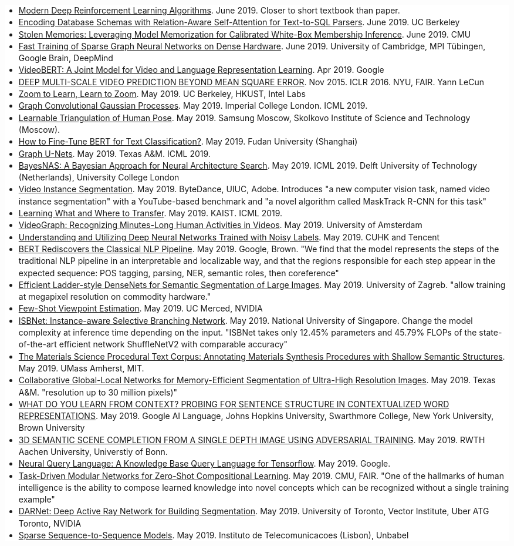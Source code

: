 - [Modern Deep Reinforcement Learning Algorithms](https://arxiv.org/pdf/1906.10025.pdf). June 2019. Closer to short textbook than paper.
- [Encoding Database Schemas with Relation-Aware Self-Attention for Text-to-SQL Parsers](https://arxiv.org/pdf/1906.11790.pdf). June 2019. UC Berkeley
- [Stolen Memories: Leveraging Model Memorization for Calibrated White-Box Membership Inference](https://arxiv.org/pdf/1906.11798.pdf). June 2019. CMU
- [Fast Training of Sparse Graph Neural Networks on Dense Hardware](https://arxiv.org/pdf/1906.11786.pdf). June 2019. University of Cambridge, MPI Tübingen, Google Brain, DeepMind
- [VideoBERT: A Joint Model for Video and Language Representation Learning](https://arxiv.org/pdf/1904.01766.pdf). Apr 2019. Google
- [DEEP MULTI-SCALE VIDEO PREDICTION BEYOND MEAN SQUARE ERROR](https://arxiv.org/pdf/1511.05440.pdf). Nov 2015. ICLR 2016. NYU, FAIR. Yann LeCun
- [Zoom to Learn, Learn to Zoom](https://arxiv.org/pdf/1905.05169.pdf). May 2019. UC Berkeley, HKUST, Intel Labs
- [Graph Convolutional Gaussian Processes](https://arxiv.org/pdf/1905.05739.pdf). May 2019. Imperial College London. ICML 2019.
- [Learnable Triangulation of Human Pose](https://arxiv.org/pdf/1905.05754.pdf). May 2019. Samsung Moscow, Skolkovo Institute of Science and Technology (Moscow).
- [How to Fine-Tune BERT for Text Classification?](https://arxiv.org/pdf/1905.05583.pdf). May 2019. Fudan University (Shanghai)
- [Graph U-Nets](https://arxiv.org/pdf/1905.05178.pdf). May 2019. Texas A&M. ICML 2019.
- [BayesNAS: A Bayesian Approach for Neural Architecture Search](https://arxiv.org/pdf/1905.04919.pdf). May 2019. ICML 2019. Delft University of Technology (Netherlands), University College London
- [Video Instance Segmentation](https://arxiv.org/pdf/1905.04804.pdf). May 2019. ByteDance, UIUC, Adobe. Introduces "a new computer vision task, named video instance segmentation" with a YouTube-based benchmark and "a novel algorithm called MaskTrack R-CNN for this task"
- [Learning What and Where to Transfer](https://arxiv.org/pdf/1905.05901.pdf). May 2019. KAIST. ICML 2019.
- [VideoGraph: Recognizing Minutes-Long Human Activities in Videos](https://arxiv.org/pdf/1905.05143.pdf). May 2019. University of Amsterdam
- [Understanding and Utilizing Deep Neural Networks Trained with Noisy Labels](https://arxiv.org/pdf/1905.05040.pdf). May 2019. CUHK and Tencent
- [BERT Rediscovers the Classical NLP Pipeline](https://arxiv.org/pdf/1905.05950.pdf). May 2019. Google, Brown.  "We find that the model represents the steps of the traditional NLP pipeline in an interpretable and localizable way, and that the regions responsible for each step appear in the expected sequence: POS tagging, parsing, NER, semantic roles, then coreference"
- [Efficient Ladder-style DenseNets for Semantic Segmentation of Large Images](https://arxiv.org/pdf/1905.05661.pdf). May 2019. University of Zagreb. "allow training at megapixel resolution on commodity hardware."
- [Few-Shot Viewpoint Estimation](https://arxiv.org/pdf/1905.04957.pdf). May 2019. UC Merced, NVIDIA
- [ISBNet: Instance-aware Selective Branching Network](https://arxiv.org/pdf/1905.04849.pdf). May 2019. National University of Singapore. Change the model complexity at inference time depending on the input. "ISBNet takes only 12.45% parameters and 45.79% FLOPs of the state-of-the-art efficient network ShuffleNetV2 with comparable accuracy"
- [The Materials Science Procedural Text Corpus: Annotating Materials Synthesis Procedures with Shallow Semantic Structures](https://arxiv.org/pdf/1905.06939.pdf). May 2019. UMass Amherst, MIT.
- [Collaborative Global-Local Networks for Memory-Efficient Segmentation of Ultra-High Resolution Images](https://arxiv.org/pdf/1905.06368.pdf). May 2019. Texas A&M. "resolution up to 30 million pixels)"
- [WHAT DO YOU LEARN FROM CONTEXT? PROBING FOR SENTENCE STRUCTURE IN CONTEXTUALIZED WORD REPRESENTATIONS](https://arxiv.org/pdf/1905.06316.pdf). May 2019. Google AI Language, Johns Hopkins University, Swarthmore College, New York University, Brown University
- [3D SEMANTIC SCENE COMPLETION FROM A SINGLE DEPTH IMAGE USING ADVERSARIAL TRAINING](https://arxiv.org/pdf/1905.06231.pdf). May 2019. RWTH Aachen University, Universtiy of Bonn. 
- [Neural Query Language: A Knowledge Base Query Language for Tensorflow](https://arxiv.org/pdf/1905.06209.pdf). May 2019. Google.
- [Task-Driven Modular Networks for Zero-Shot Compositional Learning](https://arxiv.org/pdf/1905.05908.pdf). May 2019. CMU, FAIR. "One of the hallmarks of human intelligence is the ability to compose learned knowledge into novel concepts which can be recognized without a single training example"
- [DARNet: Deep Active Ray Network for Building Segmentation](https://arxiv.org/pdf/1905.05889.pdf). May 2019. University of Toronto, Vector Institute, Uber ATG Toronto, NVIDIA
- [Sparse Sequence-to-Sequence Models](https://arxiv.org/pdf/1905.05702.pdf). May 2019. Instituto de Telecomunicacoes (Lisbon), Unbabel